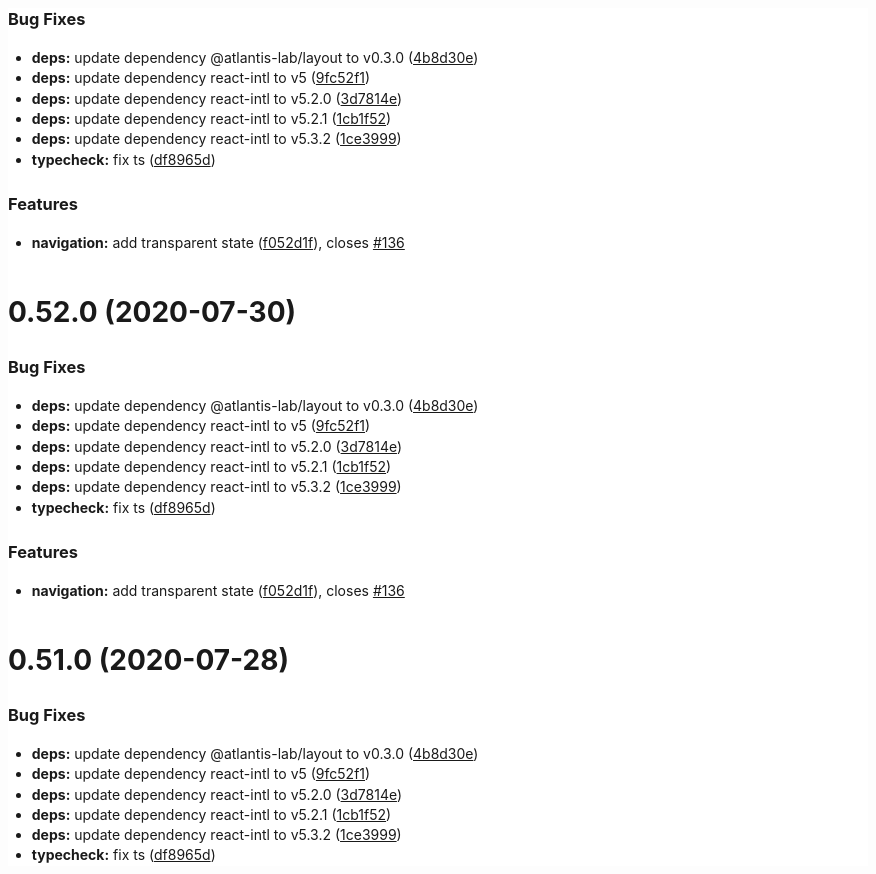 ### Bug Fixes

- **deps:** update dependency @atlantis-lab/layout to v0.3.0 ([4b8d30e](https://github.com/Atlantis-Lab/shop-bmw-accessories/commit/4b8d30ed7f82c49b361a99d60e8c680d77d334ab))
- **deps:** update dependency react-intl to v5 ([9fc52f1](https://github.com/Atlantis-Lab/shop-bmw-accessories/commit/9fc52f16cebcbd140506766309ab71f4e304c625))
- **deps:** update dependency react-intl to v5.2.0 ([3d7814e](https://github.com/Atlantis-Lab/shop-bmw-accessories/commit/3d7814e67d2bd613187ecaca8fa63db58c772e7f))
- **deps:** update dependency react-intl to v5.2.1 ([1cb1f52](https://github.com/Atlantis-Lab/shop-bmw-accessories/commit/1cb1f523a60a9bc55e4b976fe7fb8bf79bcded13))
- **deps:** update dependency react-intl to v5.3.2 ([1ce3999](https://github.com/Atlantis-Lab/shop-bmw-accessories/commit/1ce3999926f941dec7689e4ccadd705d273dad11))
- **typecheck:** fix ts ([df8965d](https://github.com/Atlantis-Lab/shop-bmw-accessories/commit/df8965d86484975810998e544dbef76df9341dc5))

### Features

- **navigation:** add transparent state ([f052d1f](https://github.com/Atlantis-Lab/shop-bmw-accessories/commit/f052d1f4668f37a638cfbc7cf92340c08504d88c)), closes [#136](https://github.com/Atlantis-Lab/shop-bmw-accessories/issues/136)

# 0.52.0 (2020-07-30)

### Bug Fixes

- **deps:** update dependency @atlantis-lab/layout to v0.3.0 ([4b8d30e](https://github.com/Atlantis-Lab/shop-bmw-accessories/commit/4b8d30ed7f82c49b361a99d60e8c680d77d334ab))
- **deps:** update dependency react-intl to v5 ([9fc52f1](https://github.com/Atlantis-Lab/shop-bmw-accessories/commit/9fc52f16cebcbd140506766309ab71f4e304c625))
- **deps:** update dependency react-intl to v5.2.0 ([3d7814e](https://github.com/Atlantis-Lab/shop-bmw-accessories/commit/3d7814e67d2bd613187ecaca8fa63db58c772e7f))
- **deps:** update dependency react-intl to v5.2.1 ([1cb1f52](https://github.com/Atlantis-Lab/shop-bmw-accessories/commit/1cb1f523a60a9bc55e4b976fe7fb8bf79bcded13))
- **deps:** update dependency react-intl to v5.3.2 ([1ce3999](https://github.com/Atlantis-Lab/shop-bmw-accessories/commit/1ce3999926f941dec7689e4ccadd705d273dad11))
- **typecheck:** fix ts ([df8965d](https://github.com/Atlantis-Lab/shop-bmw-accessories/commit/df8965d86484975810998e544dbef76df9341dc5))

### Features

- **navigation:** add transparent state ([f052d1f](https://github.com/Atlantis-Lab/shop-bmw-accessories/commit/f052d1f4668f37a638cfbc7cf92340c08504d88c)), closes [#136](https://github.com/Atlantis-Lab/shop-bmw-accessories/issues/136)

# 0.51.0 (2020-07-28)

### Bug Fixes

- **deps:** update dependency @atlantis-lab/layout to v0.3.0 ([4b8d30e](https://github.com/Atlantis-Lab/shop-bmw-accessories/commit/4b8d30ed7f82c49b361a99d60e8c680d77d334ab))
- **deps:** update dependency react-intl to v5 ([9fc52f1](https://github.com/Atlantis-Lab/shop-bmw-accessories/commit/9fc52f16cebcbd140506766309ab71f4e304c625))
- **deps:** update dependency react-intl to v5.2.0 ([3d7814e](https://github.com/Atlantis-Lab/shop-bmw-accessories/commit/3d7814e67d2bd613187ecaca8fa63db58c772e7f))
- **deps:** update dependency react-intl to v5.2.1 ([1cb1f52](https://github.com/Atlantis-Lab/shop-bmw-accessories/commit/1cb1f523a60a9bc55e4b976fe7fb8bf79bcded13))
- **deps:** update dependency react-intl to v5.3.2 ([1ce3999](https://github.com/Atlantis-Lab/shop-bmw-accessories/commit/1ce3999926f941dec7689e4ccadd705d273dad11))
- **typecheck:** fix ts ([df8965d](https://github.com/Atlantis-Lab/shop-bmw-accessories/commit/df8965d86484975810998e544dbef76df9341dc5))
